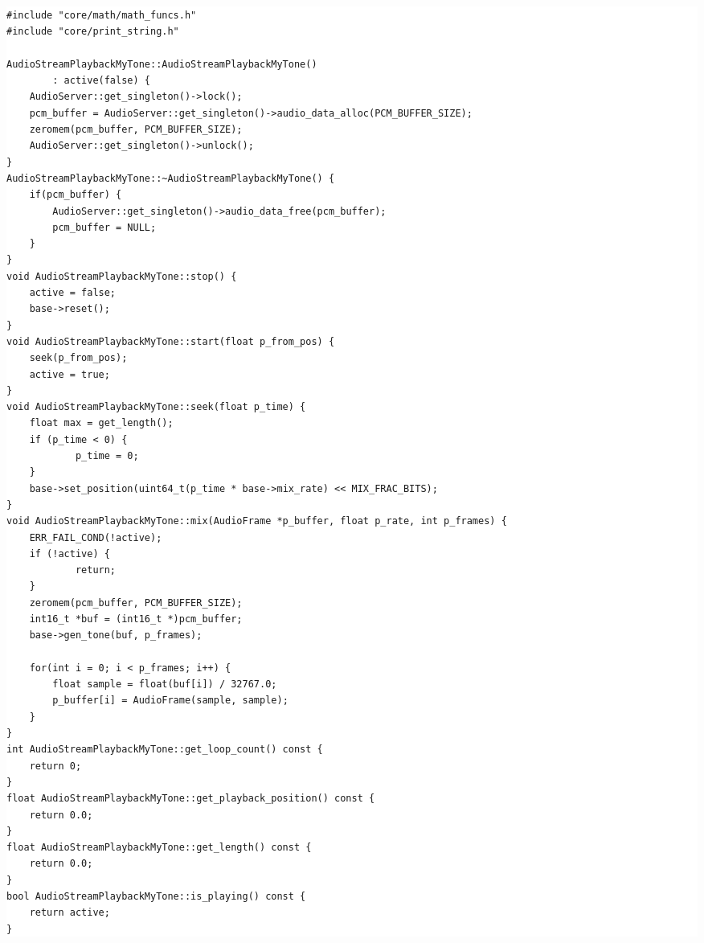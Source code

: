 	#include "core/math/math_funcs.h"
	#include "core/print_string.h"

	AudioStreamPlaybackMyTone::AudioStreamPlaybackMyTone()
			: active(false) {
		AudioServer::get_singleton()->lock();
		pcm_buffer = AudioServer::get_singleton()->audio_data_alloc(PCM_BUFFER_SIZE);
		zeromem(pcm_buffer, PCM_BUFFER_SIZE);
		AudioServer::get_singleton()->unlock();
	}
	AudioStreamPlaybackMyTone::~AudioStreamPlaybackMyTone() {
		if(pcm_buffer) {
			AudioServer::get_singleton()->audio_data_free(pcm_buffer);
			pcm_buffer = NULL;
		}
	}
	void AudioStreamPlaybackMyTone::stop() {
		active = false;
		base->reset();
	}
	void AudioStreamPlaybackMyTone::start(float p_from_pos) {
		seek(p_from_pos);
		active = true;
	}
	void AudioStreamPlaybackMyTone::seek(float p_time) {
		float max = get_length();
		if (p_time < 0) {
				p_time = 0;
		}
		base->set_position(uint64_t(p_time * base->mix_rate) << MIX_FRAC_BITS);
	}
	void AudioStreamPlaybackMyTone::mix(AudioFrame *p_buffer, float p_rate, int p_frames) {
		ERR_FAIL_COND(!active);
		if (!active) {
				return;
		}
		zeromem(pcm_buffer, PCM_BUFFER_SIZE);
		int16_t *buf = (int16_t *)pcm_buffer;
		base->gen_tone(buf, p_frames);

		for(int i = 0; i < p_frames; i++) {
			float sample = float(buf[i]) / 32767.0;
			p_buffer[i] = AudioFrame(sample, sample);
		}
	}
	int AudioStreamPlaybackMyTone::get_loop_count() const {
		return 0;
	}
	float AudioStreamPlaybackMyTone::get_playback_position() const {
		return 0.0;
	}
	float AudioStreamPlaybackMyTone::get_length() const {
		return 0.0;
	}
	bool AudioStreamPlaybackMyTone::is_playing() const {
		return active;
	}
